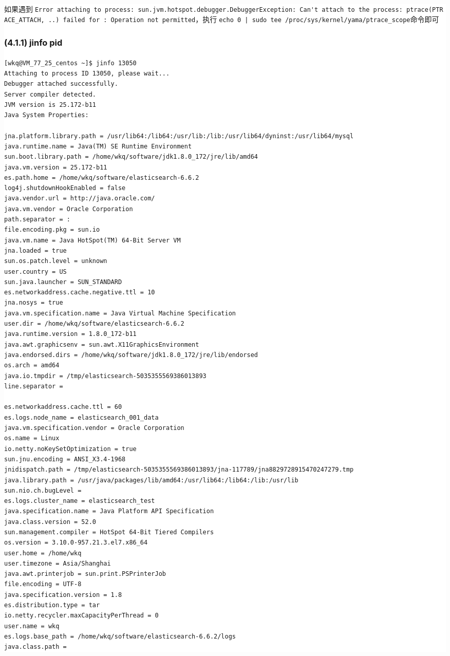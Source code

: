 如果遇到 `Error attaching to process: sun.jvm.hotspot.debugger.DebuggerException: Can't attach to the process: ptrace(PTRACE_ATTACH, ..) failed for : Operation not permitted`，执行 `echo 0 | sudo tee /proc/sys/kernel/yama/ptrace_scope`命令即可

### (4.1.1) jinfo pid

```
[wkq@VM_77_25_centos ~]$ jinfo 13050
Attaching to process ID 13050, please wait...
Debugger attached successfully.
Server compiler detected.
JVM version is 25.172-b11
Java System Properties:

jna.platform.library.path = /usr/lib64:/lib64:/usr/lib:/lib:/usr/lib64/dyninst:/usr/lib64/mysql
java.runtime.name = Java(TM) SE Runtime Environment
sun.boot.library.path = /home/wkq/software/jdk1.8.0_172/jre/lib/amd64
java.vm.version = 25.172-b11
es.path.home = /home/wkq/software/elasticsearch-6.6.2
log4j.shutdownHookEnabled = false
java.vendor.url = http://java.oracle.com/
java.vm.vendor = Oracle Corporation
path.separator = :
file.encoding.pkg = sun.io
java.vm.name = Java HotSpot(TM) 64-Bit Server VM
jna.loaded = true
sun.os.patch.level = unknown
user.country = US
sun.java.launcher = SUN_STANDARD
es.networkaddress.cache.negative.ttl = 10
jna.nosys = true
java.vm.specification.name = Java Virtual Machine Specification
user.dir = /home/wkq/software/elasticsearch-6.6.2
java.runtime.version = 1.8.0_172-b11
java.awt.graphicsenv = sun.awt.X11GraphicsEnvironment
java.endorsed.dirs = /home/wkq/software/jdk1.8.0_172/jre/lib/endorsed
os.arch = amd64
java.io.tmpdir = /tmp/elasticsearch-5035355569386013893
line.separator =

es.networkaddress.cache.ttl = 60
es.logs.node_name = elasticsearch_001_data
java.vm.specification.vendor = Oracle Corporation
os.name = Linux
io.netty.noKeySetOptimization = true
sun.jnu.encoding = ANSI_X3.4-1968
jnidispatch.path = /tmp/elasticsearch-5035355569386013893/jna-117789/jna8829728915470247279.tmp
java.library.path = /usr/java/packages/lib/amd64:/usr/lib64:/lib64:/lib:/usr/lib
sun.nio.ch.bugLevel =
es.logs.cluster_name = elasticsearch_test
java.specification.name = Java Platform API Specification
java.class.version = 52.0
sun.management.compiler = HotSpot 64-Bit Tiered Compilers
os.version = 3.10.0-957.21.3.el7.x86_64
user.home = /home/wkq
user.timezone = Asia/Shanghai
java.awt.printerjob = sun.print.PSPrinterJob
file.encoding = UTF-8
java.specification.version = 1.8
es.distribution.type = tar
io.netty.recycler.maxCapacityPerThread = 0
user.name = wkq
es.logs.base_path = /home/wkq/software/elasticsearch-6.6.2/logs
java.class.path =  
```